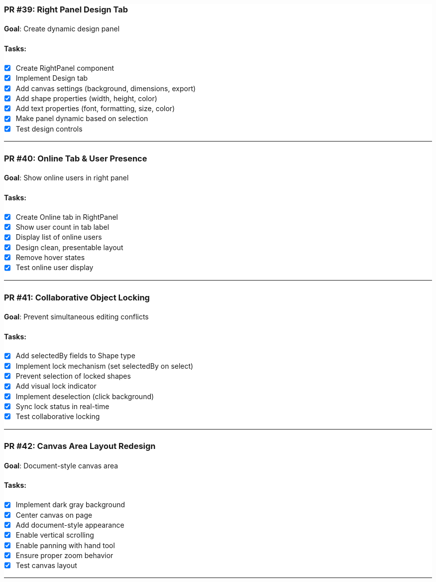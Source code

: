 
### PR #39: Right Panel Design Tab

**Goal**: Create dynamic design panel

#### Tasks:

- [x] Create RightPanel component
- [x] Implement Design tab
- [x] Add canvas settings (background, dimensions, export)
- [x] Add shape properties (width, height, color)
- [x] Add text properties (font, formatting, size, color)
- [x] Make panel dynamic based on selection
- [x] Test design controls

---

### PR #40: Online Tab & User Presence

**Goal**: Show online users in right panel

#### Tasks:

- [x] Create Online tab in RightPanel
- [x] Show user count in tab label
- [x] Display list of online users
- [x] Design clean, presentable layout
- [x] Remove hover states
- [x] Test online user display

---

### PR #41: Collaborative Object Locking

**Goal**: Prevent simultaneous editing conflicts

#### Tasks:

- [x] Add selectedBy fields to Shape type
- [x] Implement lock mechanism (set selectedBy on select)
- [x] Prevent selection of locked shapes
- [x] Add visual lock indicator
- [x] Implement deselection (click background)
- [x] Sync lock status in real-time
- [x] Test collaborative locking

---

### PR #42: Canvas Area Layout Redesign

**Goal**: Document-style canvas area

#### Tasks:

- [x] Implement dark gray background
- [x] Center canvas on page
- [x] Add document-style appearance
- [x] Enable vertical scrolling
- [x] Enable panning with hand tool
- [x] Ensure proper zoom behavior
- [x] Test canvas layout

---